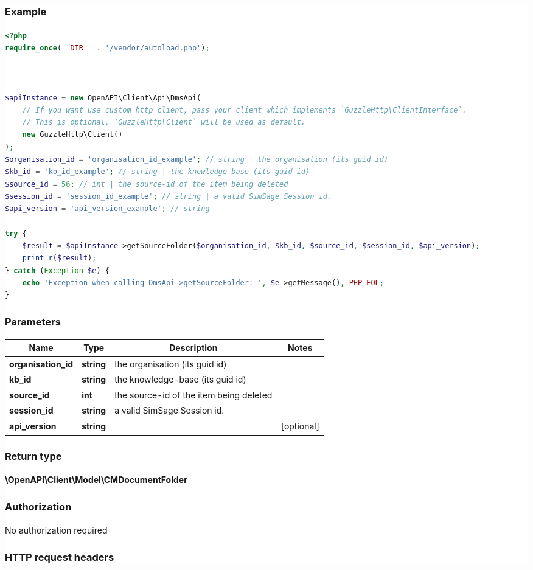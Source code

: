 ### Example

```php
<?php
require_once(__DIR__ . '/vendor/autoload.php');



$apiInstance = new OpenAPI\Client\Api\DmsApi(
    // If you want use custom http client, pass your client which implements `GuzzleHttp\ClientInterface`.
    // This is optional, `GuzzleHttp\Client` will be used as default.
    new GuzzleHttp\Client()
);
$organisation_id = 'organisation_id_example'; // string | the organisation (its guid id)
$kb_id = 'kb_id_example'; // string | the knowledge-base (its guid id)
$source_id = 56; // int | the source-id of the item being deleted
$session_id = 'session_id_example'; // string | a valid SimSage Session id.
$api_version = 'api_version_example'; // string

try {
    $result = $apiInstance->getSourceFolder($organisation_id, $kb_id, $source_id, $session_id, $api_version);
    print_r($result);
} catch (Exception $e) {
    echo 'Exception when calling DmsApi->getSourceFolder: ', $e->getMessage(), PHP_EOL;
}
```

### Parameters

| Name | Type | Description  | Notes |
| ------------- | ------------- | ------------- | ------------- |
| **organisation_id** | **string**| the organisation (its guid id) | |
| **kb_id** | **string**| the knowledge-base (its guid id) | |
| **source_id** | **int**| the source-id of the item being deleted | |
| **session_id** | **string**| a valid SimSage Session id. | |
| **api_version** | **string**|  | [optional] |

### Return type

[**\OpenAPI\Client\Model\CMDocumentFolder**](../Model/CMDocumentFolder.md)

### Authorization

No authorization required

### HTTP request headers
